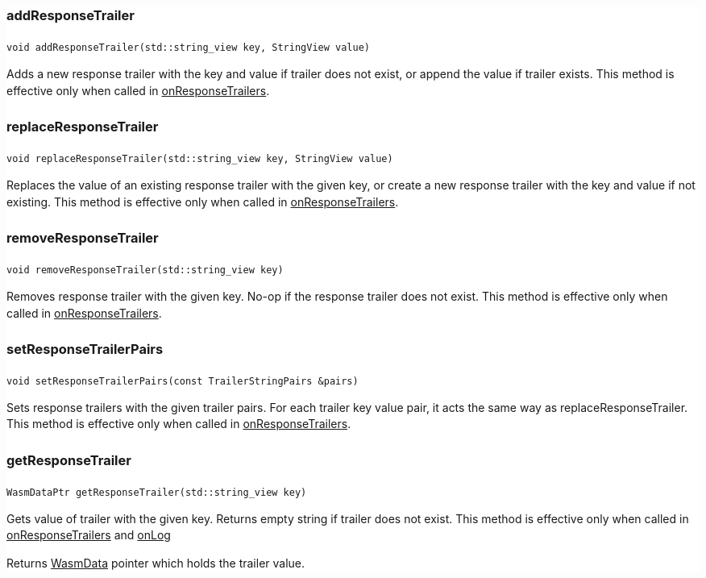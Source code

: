 ### addResponseTrailer

``` {.sourceCode .cpp}
void addResponseTrailer(std::string_view key, StringView value)
```

Adds a new response trailer with the key and value if trailer does not
exist, or append the value if trailer exists. This method is effective
only when called in
[onResponseTrailers](#onresponsetrailers).

### replaceResponseTrailer

``` {.sourceCode .cpp}
void replaceResponseTrailer(std::string_view key, StringView value)
```

Replaces the value of an existing response trailer with the given key,
or create a new response trailer with the key and value if not existing.
This method is effective only when called in
[onResponseTrailers](#onresponsetrailers).

### removeResponseTrailer

``` {.sourceCode .cpp}
void removeResponseTrailer(std::string_view key)
```

Removes response trailer with the given key. No-op if the response
trailer does not exist. This method is effective only when called in
[onResponseTrailers](#onresponsetrailers).

### setResponseTrailerPairs

``` {.sourceCode .cpp}
void setResponseTrailerPairs(const TrailerStringPairs &pairs)
```

Sets response trailers with the given trailer pairs. For each trailer
key value pair, it acts the same way as replaceResponseTrailer. This
method is effective only when called in
[onResponseTrailers](#onresponsetrailers).

### getResponseTrailer

``` {.sourceCode .cpp}
WasmDataPtr getResponseTrailer(std::string_view key)
```

Gets value of trailer with the given key. Returns empty string if
trailer does not exist. This method is effective only when called in
[onResponseTrailers](#onresponsetrailers)
and [onLog](#onlog)

Returns [WasmData](#wasmdata) pointer which
holds the trailer value.

